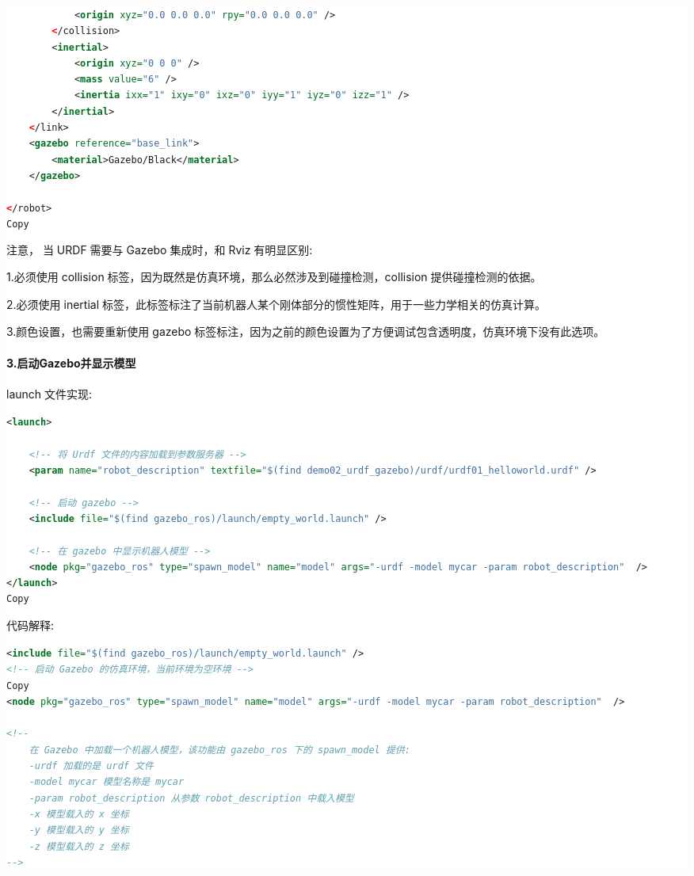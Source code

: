 ```xml
            <origin xyz="0.0 0.0 0.0" rpy="0.0 0.0 0.0" />
        </collision>
        <inertial>
            <origin xyz="0 0 0" />
            <mass value="6" />
            <inertia ixx="1" ixy="0" ixz="0" iyy="1" iyz="0" izz="1" />
        </inertial>
    </link>
    <gazebo reference="base_link">
        <material>Gazebo/Black</material>
    </gazebo>

</robot>
Copy
```

注意， 当 URDF 需要与 Gazebo 集成时，和 Rviz 有明显区别:

1.必须使用 collision 标签，因为既然是仿真环境，那么必然涉及到碰撞检测，collision 提供碰撞检测的依据。

2.必须使用 inertial 标签，此标签标注了当前机器人某个刚体部分的惯性矩阵，用于一些力学相关的仿真计算。

3.颜色设置，也需要重新使用 gazebo 标签标注，因为之前的颜色设置为了方便调试包含透明度，仿真环境下没有此选项。

#### 3.启动Gazebo并显示模型

launch 文件实现:

```xml
<launch>

    <!-- 将 Urdf 文件的内容加载到参数服务器 -->
    <param name="robot_description" textfile="$(find demo02_urdf_gazebo)/urdf/urdf01_helloworld.urdf" />

    <!-- 启动 gazebo -->
    <include file="$(find gazebo_ros)/launch/empty_world.launch" />

    <!-- 在 gazebo 中显示机器人模型 -->
    <node pkg="gazebo_ros" type="spawn_model" name="model" args="-urdf -model mycar -param robot_description"  />
</launch>
Copy
```

代码解释:

```xml
<include file="$(find gazebo_ros)/launch/empty_world.launch" />
<!-- 启动 Gazebo 的仿真环境，当前环境为空环境 -->
Copy
<node pkg="gazebo_ros" type="spawn_model" name="model" args="-urdf -model mycar -param robot_description"  />

<!-- 
    在 Gazebo 中加载一个机器人模型，该功能由 gazebo_ros 下的 spawn_model 提供:
    -urdf 加载的是 urdf 文件
    -model mycar 模型名称是 mycar
    -param robot_description 从参数 robot_description 中载入模型
    -x 模型载入的 x 坐标
    -y 模型载入的 y 坐标
    -z 模型载入的 z 坐标
-->
```
